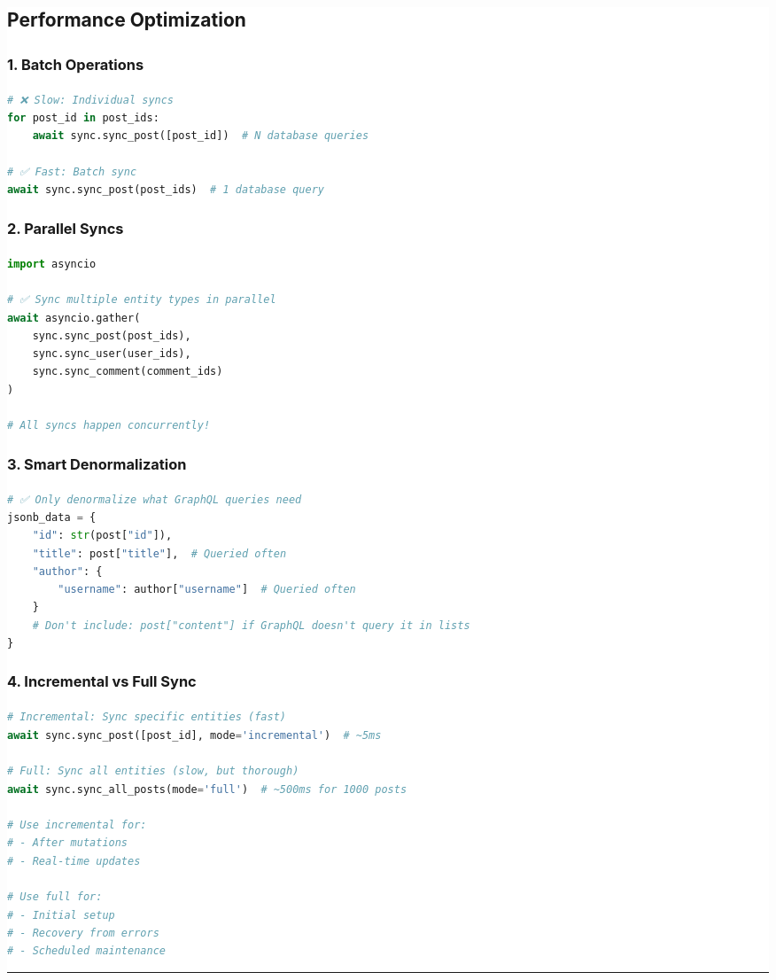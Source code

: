 
## Performance Optimization

### 1. Batch Operations

```python
# ❌ Slow: Individual syncs
for post_id in post_ids:
    await sync.sync_post([post_id])  # N database queries

# ✅ Fast: Batch sync
await sync.sync_post(post_ids)  # 1 database query
```

### 2. Parallel Syncs

```python
import asyncio

# ✅ Sync multiple entity types in parallel
await asyncio.gather(
    sync.sync_post(post_ids),
    sync.sync_user(user_ids),
    sync.sync_comment(comment_ids)
)

# All syncs happen concurrently!
```

### 3. Smart Denormalization

```python
# ✅ Only denormalize what GraphQL queries need
jsonb_data = {
    "id": str(post["id"]),
    "title": post["title"],  # Queried often
    "author": {
        "username": author["username"]  # Queried often
    }
    # Don't include: post["content"] if GraphQL doesn't query it in lists
}
```

### 4. Incremental vs Full Sync

```python
# Incremental: Sync specific entities (fast)
await sync.sync_post([post_id], mode='incremental')  # ~5ms

# Full: Sync all entities (slow, but thorough)
await sync.sync_all_posts(mode='full')  # ~500ms for 1000 posts

# Use incremental for:
# - After mutations
# - Real-time updates

# Use full for:
# - Initial setup
# - Recovery from errors
# - Scheduled maintenance
```

---